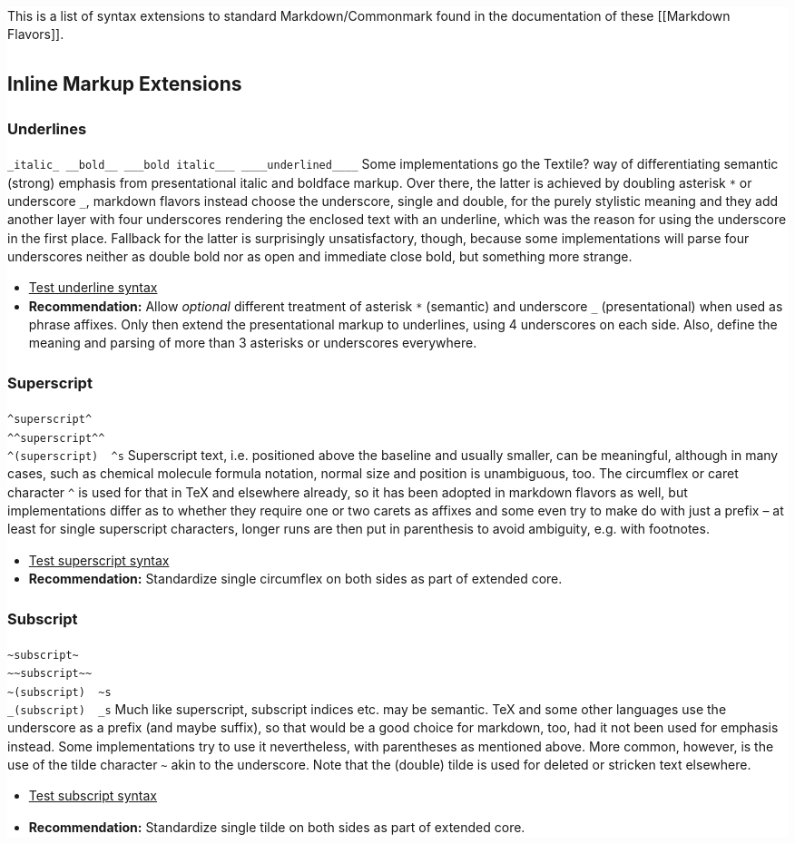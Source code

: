 This is a list of syntax extensions to standard Markdown/Commonmark found in the documentation of these [[Markdown Flavors]].

## Inline Markup Extensions

### Underlines
`_italic_ __bold__ ___bold italic___ ____underlined____` 
Some implementations go the Textile? way of differentiating semantic (strong) emphasis from presentational italic and boldface markup. Over there, the latter is achieved by doubling asterisk `*` or underscore `_`, markdown flavors instead choose the underscore, single and double, for the purely stylistic meaning and they add another layer with four underscores rendering the enclosed text with an underline, which was the reason for using the underscore in the first place. Fallback for the latter is surprisingly unsatisfactory, though, because some implementations will parse four underscores neither as double bold nor as open and immediate close bold, but something more strange.
* [Test underline syntax](http://johnmacfarlane.net/babelmark2/?normalize=1&text=*+_italic_%0A*+__bold__%0A*+___bold+italic___%0A*+____underlined____)
* **Recommendation:** Allow *optional* different treatment of asterisk `*` (semantic) and underscore `_` (presentational) when used as phrase affixes. Only then extend the presentational markup to underlines, using 4 underscores on each side. Also, define the meaning and parsing of more than 3 asterisks or underscores everywhere.

### Superscript
`^superscript^`  
`^^superscript^^`  
`^(superscript)  ^s` 
Superscript text, i.e. positioned above the baseline and usually smaller, can be meaningful, although in many cases, such as chemical molecule formula notation, normal size and position is unambiguous, too. The circumflex or caret character `^` is used for that in TeX and elsewhere already, so it has been adopted in markdown flavors as well, but implementations differ as to whether they require one or two carets as affixes and some even try to make do with just a prefix – at least for single superscript characters, longer runs are then put in parenthesis to avoid ambiguity, e.g. with footnotes.
* [Test superscript syntax](http://johnmacfarlane.net/babelmark2/?normalize=1&text=*+text%5Eindex%5E%0A*+text%5E%5Eindex%5E%5E%0A*+text%5E(index)%0A*+text%5Ei)
* **Recommendation:** Standardize single circumflex on both sides as part of extended core.

### Subscript
`~subscript~`  
`~~subscript~~`  
`~(subscript)  ~s`  
`_(subscript)  _s` 
Much like superscript, subscript indices etc. may be semantic. TeX and some other languages use the underscore as a prefix (and maybe suffix), so that would be a good choice for markdown, too, had it not been used for emphasis instead. Some implementations try to use it nevertheless, with parentheses as mentioned above. More common, however, is the use of the tilde character `~` akin to the underscore. Note that the (double) tilde is used for deleted or stricken text elsewhere.
* [Test subscript syntax](http://johnmacfarlane.net/babelmark2/?normalize=1&text=*+text~index~%0A*+text~~index~~%0A*+text~(index)%0A*+text~i%0A*+text_(index)%0A*+text_i)
* **Recommendation:** Standardize single tilde on both sides as part of extended core.


  [CM]: http://criticmarkup.com
  [Bootstrap]: http://getbootstrap.com/components/#labels